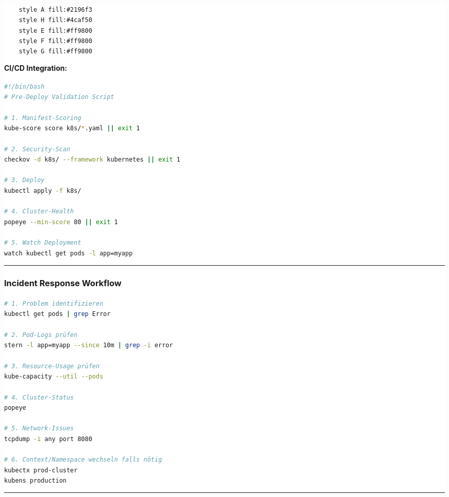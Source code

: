 ```mermaid
    style A fill:#2196f3
    style H fill:#4caf50
    style E fill:#ff9800
    style F fill:#ff9800
    style G fill:#ff9800
```

**CI/CD Integration:**
```bash
#!/bin/bash
# Pre-Deploy Validation Script

# 1. Manifest-Scoring
kube-score score k8s/*.yaml || exit 1

# 2. Security-Scan
checkov -d k8s/ --framework kubernetes || exit 1

# 3. Deploy
kubectl apply -f k8s/

# 4. Cluster-Health
popeye --min-score 80 || exit 1

# 5. Watch Deployment
watch kubectl get pods -l app=myapp
```

---

### Incident Response Workflow

```bash
# 1. Problem identifizieren
kubectl get pods | grep Error

# 2. Pod-Logs prüfen
stern -l app=myapp --since 10m | grep -i error

# 3. Resource-Usage prüfen
kube-capacity --util --pods

# 4. Cluster-Status
popeye

# 5. Network-Issues
tcpdump -i any port 8080

# 6. Context/Namespace wechseln falls nötig
kubectx prod-cluster
kubens production
```

---